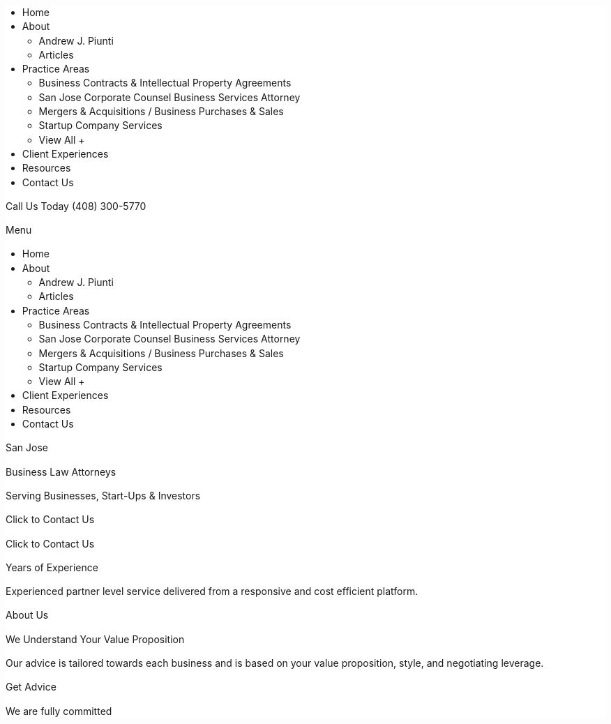   * Home
  * About
    * Andrew J. Piunti
    * Articles
  * Practice Areas
    * Business Contracts & Intellectual Property Agreements
    * San Jose Corporate Counsel Business Services Attorney
    * Mergers & Acquisitions / Business Purchases & Sales
    * Startup Company Services
    * View All +
  * Client Experiences
  * Resources
  * Contact Us



Call Us Today (408) 300-5770

Menu

  * Home
  * About
    * Andrew J. Piunti
    * Articles
  * Practice Areas
    * Business Contracts & Intellectual Property Agreements
    * San Jose Corporate Counsel Business Services Attorney
    * Mergers & Acquisitions / Business Purchases & Sales
    * Startup Company Services
    * View All +
  * Client Experiences
  * Resources
  * Contact Us



San Jose

Business Law Attorneys

Serving Businesses, Start-Ups & Investors

Click to Contact Us

Click to Contact Us

Years of Experience

Experienced partner level service delivered from a responsive and cost efficient platform.

About Us

We Understand Your Value Proposition

Our advice is tailored towards each business and is based on your value proposition, style, and negotiating leverage.

Get Advice

We are fully committed 
